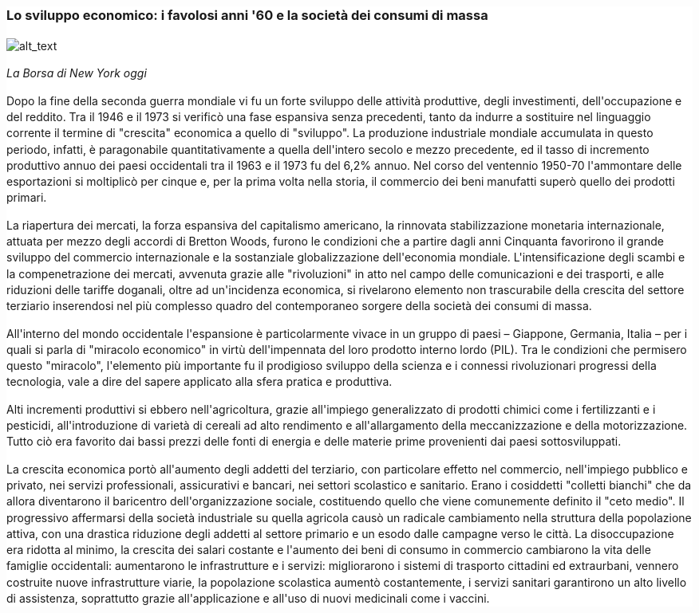 
### Lo sviluppo economico: i favolosi anni '60 e la società dei consumi di massa 






![alt_text](https://upload.wikimedia.org/wikipedia/commons/thumb/5/58/New_York_Stock_Exchange%2C_Wall_Street.jpg/682px-New_York_Stock_Exchange%2C_Wall_Street.jpg)


_La Borsa di New York oggi_

Dopo la fine della seconda guerra mondiale vi fu un forte sviluppo delle attività produttive, degli investimenti, dell'occupazione e del reddito. Tra il 1946 e il 1973 si verificò una fase espansiva senza precedenti, tanto da indurre a sostituire nel linguaggio corrente il termine di "crescita" economica a quello di "sviluppo". La produzione industriale mondiale accumulata in questo periodo, infatti, è paragonabile quantitativamente a quella dell'intero secolo e mezzo precedente, ed il tasso di incremento produttivo annuo dei paesi occidentali tra il 1963 e il 1973 fu del 6,2% annuo. Nel corso del ventennio 1950-70 l'ammontare delle esportazioni si moltiplicò per cinque e, per la prima volta nella storia, il commercio dei beni manufatti superò quello dei prodotti primari.

La riapertura dei mercati, la forza espansiva del capitalismo americano, la rinnovata stabilizzazione monetaria internazionale, attuata per mezzo degli accordi di Bretton Woods, furono le condizioni che a partire dagli anni Cinquanta favorirono il grande sviluppo del commercio internazionale e la sostanziale globalizzazione dell'economia mondiale. L'intensificazione degli scambi e la compenetrazione dei mercati, avvenuta grazie alle "rivoluzioni" in atto nel campo delle comunicazioni e dei trasporti, e alle riduzioni delle tariffe doganali, oltre ad un'incidenza economica, si rivelarono elemento non trascurabile della crescita del settore terziario inserendosi nel più complesso quadro del contemporaneo sorgere della società dei consumi di massa.

All'interno del mondo occidentale l'espansione è particolarmente vivace in un gruppo di paesi – Giappone, Germania, Italia – per i quali si parla di "miracolo economico" in virtù dell'impennata del loro prodotto interno lordo (PIL). Tra le condizioni che permisero questo "miracolo", l'elemento più importante fu il prodigioso sviluppo della scienza e i connessi rivoluzionari progressi della tecnologia, vale a dire del sapere applicato alla sfera pratica e produttiva.

Alti incrementi produttivi si ebbero nell'agricoltura, grazie all'impiego generalizzato di prodotti chimici come i fertilizzanti e i pesticidi, all'introduzione di varietà di cereali ad alto rendimento e all'allargamento della meccanizzazione e della motorizzazione. Tutto ciò era favorito dai bassi prezzi delle fonti di energia e delle materie prime provenienti dai paesi sottosviluppati.

La crescita economica portò all'aumento degli addetti del terziario, con particolare effetto nel commercio, nell'impiego pubblico e privato, nei servizi professionali, assicurativi e bancari, nei settori scolastico e sanitario. Erano i cosiddetti "colletti bianchi" che da allora diventarono il baricentro dell'organizzazione sociale, costituendo quello che viene comunemente definito il "ceto medio". Il progressivo affermarsi della società industriale su quella agricola causò un radicale cambiamento nella struttura della popolazione attiva, con una drastica riduzione degli addetti al settore primario e un esodo dalle campagne verso le città. La disoccupazione era ridotta al minimo, la crescita dei salari costante e l'aumento dei beni di consumo in commercio cambiarono la vita delle famiglie occidentali: aumentarono le infrastrutture e i servizi: migliorarono i sistemi di trasporto cittadini ed extraurbani, vennero costruite nuove infrastrutture viarie, la popolazione scolastica aumentò costantemente, i servizi sanitari garantirono un alto livello di assistenza, soprattutto grazie all'applicazione e all'uso di nuovi medicinali come i vaccini.
